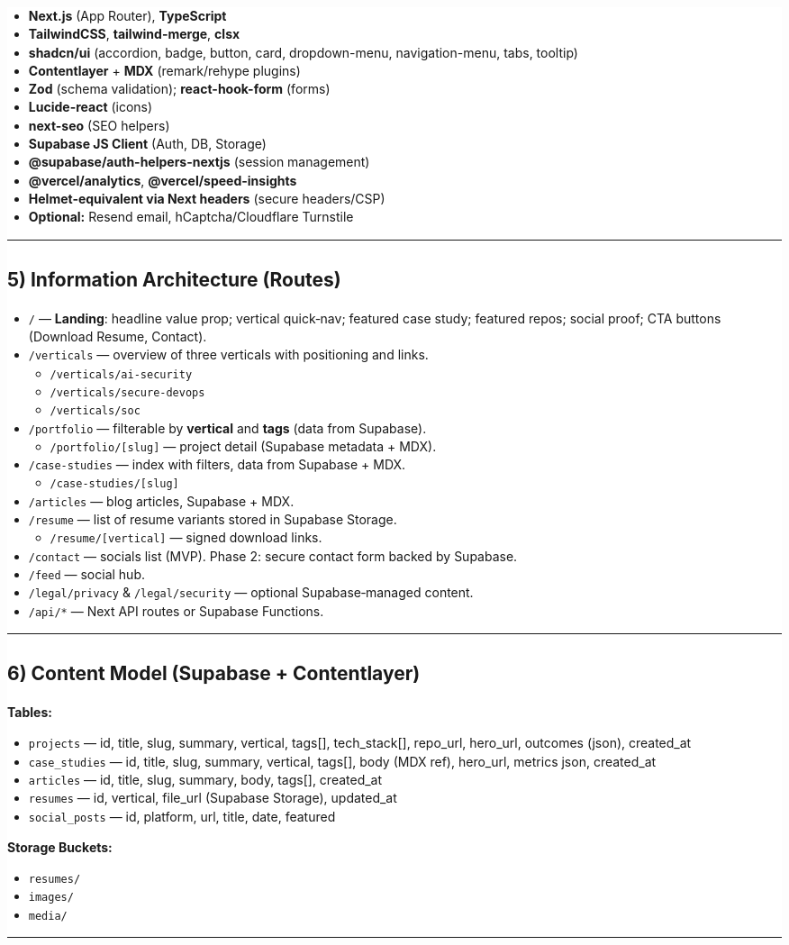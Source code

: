 - **Next.js** (App Router), **TypeScript**
- **TailwindCSS**, **tailwind-merge**, **clsx**
- **shadcn/ui** (accordion, badge, button, card, dropdown-menu, navigation-menu, tabs, tooltip)
- **Contentlayer** + **MDX** (remark/rehype plugins)
- **Zod** (schema validation); **react-hook-form** (forms)
- **Lucide-react** (icons)
- **next-seo** (SEO helpers)
- **Supabase JS Client** (Auth, DB, Storage)
- **@supabase/auth-helpers-nextjs** (session management)
- **@vercel/analytics**, **@vercel/speed-insights**
- **Helmet-equivalent via Next headers** (secure headers/CSP)
- **Optional:** Resend email, hCaptcha/Cloudflare Turnstile

---

## 5) Information Architecture (Routes)

- `/` — **Landing**: headline value prop; vertical quick‑nav; featured case study; featured repos; social proof; CTA buttons (Download Resume, Contact).
- `/verticals` — overview of three verticals with positioning and links.
    - `/verticals/ai-security`
    - `/verticals/secure-devops`
    - `/verticals/soc`
- `/portfolio` — filterable by **vertical** and **tags** (data from Supabase).
    - `/portfolio/[slug]` — project detail (Supabase metadata + MDX).
- `/case-studies` — index with filters, data from Supabase + MDX.
    - `/case-studies/[slug]`
- `/articles` — blog articles, Supabase + MDX.
- `/resume` — list of resume variants stored in Supabase Storage.
    - `/resume/[vertical]` — signed download links.
- `/contact` — socials list (MVP). Phase 2: secure contact form backed by Supabase.
- `/feed` — social hub.
- `/legal/privacy` & `/legal/security` — optional Supabase‑managed content.
- `/api/*` — Next API routes or Supabase Functions.

---

## 6) Content Model (Supabase + Contentlayer)

**Tables:**

- `projects` — id, title, slug, summary, vertical, tags[], tech_stack[], repo_url, hero_url, outcomes (json), created_at
- `case_studies` — id, title, slug, summary, vertical, tags[], body (MDX ref), hero_url, metrics json, created_at
- `articles` — id, title, slug, summary, body, tags[], created_at
- `resumes` — id, vertical, file_url (Supabase Storage), updated_at
- `social_posts` — id, platform, url, title, date, featured

**Storage Buckets:**

- `resumes/`
- `images/`
- `media/`

---